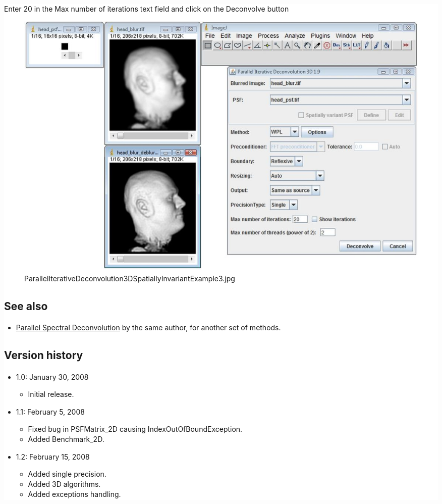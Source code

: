 Enter 20 in the Max number of iterations text field and click on the Deconvolve button

<figure><img src="/media/paralleliterativedeconvolution3dspatiallyinvariantexample3.jpg" title="ParallelIterativeDeconvolution3DSpatiallyInvariantExample3.jpg" width="800" alt="ParallelIterativeDeconvolution3DSpatiallyInvariantExample3.jpg" /><figcaption aria-hidden="true">ParallelIterativeDeconvolution3DSpatiallyInvariantExample3.jpg</figcaption></figure>

## See also

-   [Parallel Spectral Deconvolution](/plugins/parallel-spectral-deconvolution) by the same author, for another set of methods.

## Version history

-   1.0: January 30, 2008
    -   Initial release.



-   1.1: February 5, 2008
    -   Fixed bug in PSFMatrix\_2D causing IndexOutOfBoundException.
    -   Added Benchmark\_2D.



-   1.2: February 15, 2008
    -   Added single precision.
    -   Added 3D algorithms.
    -   Added exceptions handling.

